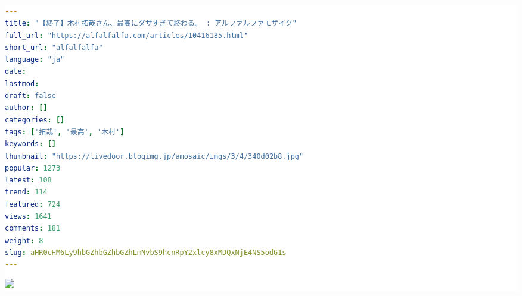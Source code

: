 ```yaml
---
title: "【終了】木村拓哉さん、最高にダサすぎて終わる。 : アルファルファモザイク"
full_url: "https://alfalfalfa.com/articles/10416185.html"
short_url: "alfalfalfa"
language: "ja"
date: 
lastmod: 
draft: false
author: []
categories: []
tags: ['拓哉', '最高', '木村']
keywords: []
thumbnail: "https://livedoor.blogimg.jp/amosaic/imgs/3/4/340d02b8.jpg"
popular: 1273
latest: 108
trend: 114
featured: 724
views: 1641
comments: 181
weight: 8
slug: aHR0cHM6Ly9hbGZhbGZhbGZhLmNvbS9hcnRpY2xlcy8xMDQxNjE4NS5odG1s
---
```


![](https://livedoor.blogimg.jp/amosaic/imgs/3/4/340d02b8.jpg)
